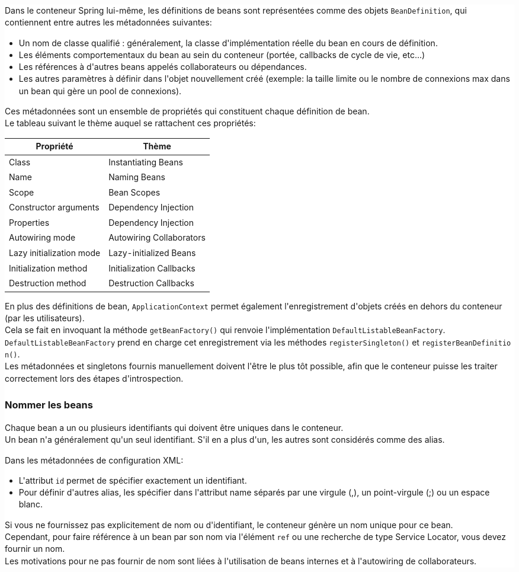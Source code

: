 Dans le conteneur Spring lui-même, les définitions de beans sont représentées comme des objets `BeanDefinition`, qui contiennent entre autres les métadonnées suivantes:  
- Un nom de classe qualifié : généralement, la classe d'implémentation réelle du bean en cours de définition.  
- Les éléments comportementaux du bean au sein du conteneur (portée, callbacks de cycle de vie, etc...)  
- Les références à d'autres beans appelés collaborateurs ou dépendances.  
- Les autres paramètres à définir dans l'objet nouvellement créé (exemple: la taille limite ou le nombre de connexions max dans un bean qui gère un pool de connexions).  
  
Ces métadonnées sont un ensemble de propriétés qui constituent chaque définition de bean.  
Le tableau suivant le thème auquel se rattachent ces propriétés:  
  
| Propriété | Thème |  
|--|--|  
| Class | Instantiating Beans |  
| Name | Naming Beans |  
| Scope | Bean Scopes |  
| Constructor arguments | Dependency Injection |  
| Properties | Dependency Injection |  
| Autowiring mode | Autowiring Collaborators |  
| Lazy initialization mode | Lazy-initialized Beans |  
| Initialization method | Initialization Callbacks |  
| Destruction method | Destruction Callbacks |  
  
  
En plus des définitions de bean, `ApplicationContext` permet également l'enregistrement d'objets créés en dehors du conteneur (par les utilisateurs).  
Cela se fait en invoquant la méthode `getBeanFactory()` qui renvoie l'implémentation `DefaultListableBeanFactory`.  
`DefaultListableBeanFactory` prend en charge cet enregistrement via les méthodes `registerSingleton()` et `registerBeanDefinition()`.  
Les métadonnées et singletons fournis manuellement doivent l'être le plus tôt possible, afin que le conteneur puisse les traiter correctement lors des étapes d'introspection.  
  
  
### Nommer les beans  
  
Chaque bean a un ou plusieurs identifiants qui doivent être uniques dans le conteneur.  
Un bean n'a généralement qu'un seul identifiant. S'il en a plus d'un, les autres sont considérés comme des alias.  
  
Dans les métadonnées de configuration XML:  
- L'attribut `id` permet de spécifier exactement un identifiant.  
- Pour définir d'autres alias, les spécifier dans l'attribut name séparés par une virgule (,), un point-virgule (;) ou un espace blanc.  
  
Si vous ne fournissez pas explicitement de nom ou d'identifiant, le conteneur génère un nom unique pour ce bean.  
Cependant, pour faire référence à un bean par son nom via l'élément `ref` ou une recherche de type Service Locator, vous devez fournir un nom.  
Les motivations pour ne pas fournir de nom sont liées à l'utilisation de beans internes et à l'autowiring de collaborateurs.  
  